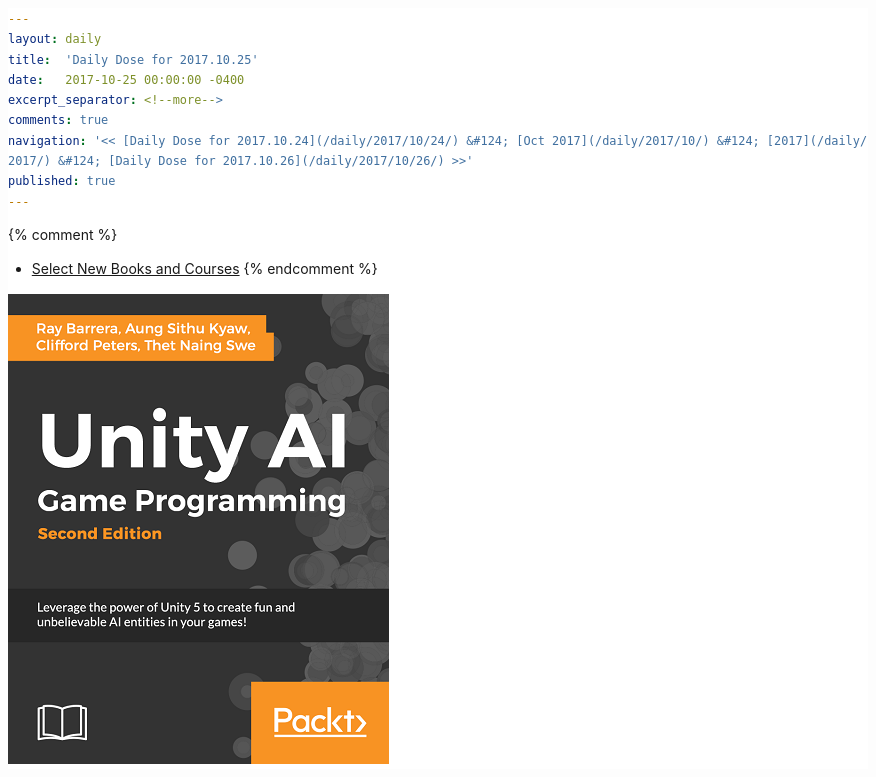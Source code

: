 ```yaml
---
layout: daily
title:  'Daily Dose for 2017.10.25'
date:   2017-10-25 00:00:00 -0400
excerpt_separator: <!--more-->
comments: true
navigation: '<< [Daily Dose for 2017.10.24](/daily/2017/10/24/) &#124; [Oct 2017](/daily/2017/10/) &#124; [2017](/daily/2017/) &#124; [Daily Dose for 2017.10.26](/daily/2017/10/26/) >>'
published: true
---
```

{% comment %}
* [Select New Books and Courses](#select)
{% endcomment %}

<div class="image-box"><a href="{{site.url}}/daily/2017/10/25/#packt-daily"><img class="resize" alt="Unity AI Game Programming, Second Edition" src="/assets/img/learning/packt/unity-ai-game-programming-second-edition.png"/></a></div>